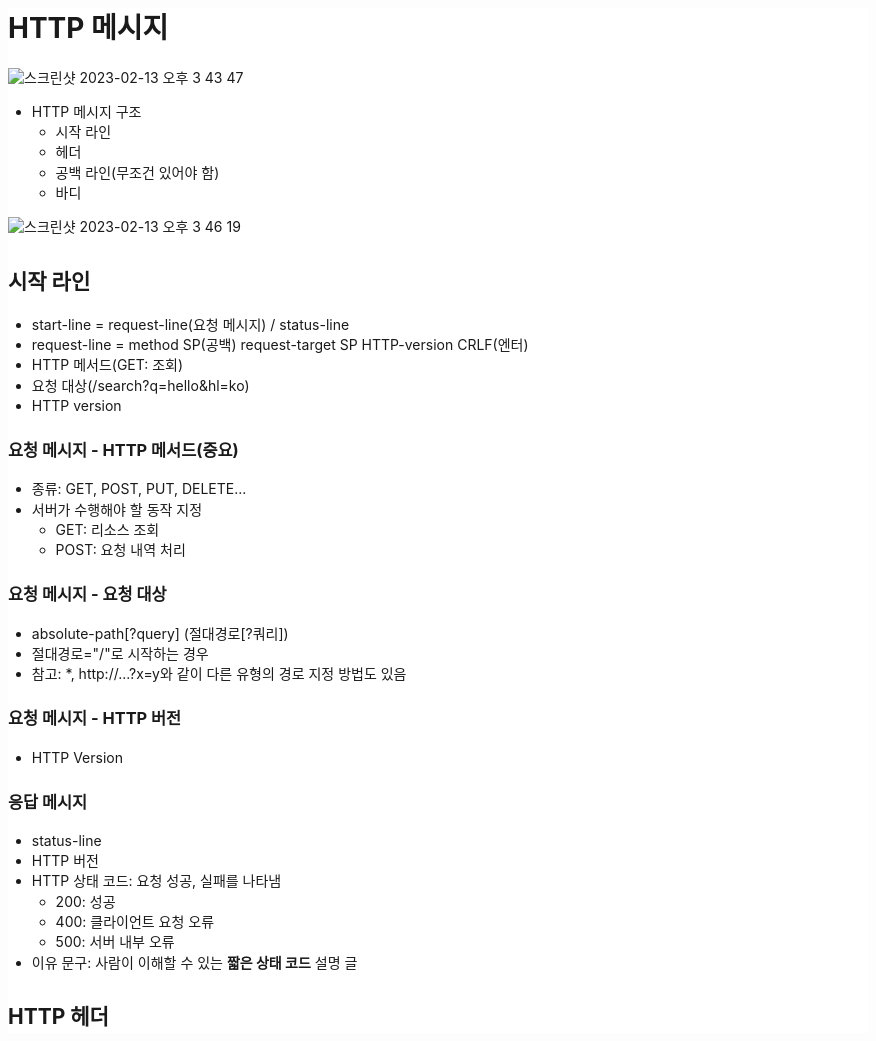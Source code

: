 # HTTP 메시지

<img width="1150" alt="스크린샷 2023-02-13 오후 3 43 47" src="https://user-images.githubusercontent.com/62871026/218389084-a7d914d2-c6d2-4f35-9e60-12b948785a82.png">

- HTTP 메시지 구조
  - 시작 라인
  - 헤더
  - 공백 라인(무조건 있어야 함)
  - 바디

<img width="1207" alt="스크린샷 2023-02-13 오후 3 46 19" src="https://user-images.githubusercontent.com/62871026/218389399-2924d0b3-5e4f-47b1-85ca-6ce41bd05365.png">

<br>

## 시작 라인

- start-line = request-line(요청 메시지) / status-line
- request-line = method SP(공백) request-target SP HTTP-version CRLF(엔터)
- HTTP 메서드(GET: 조회)
- 요청 대상(/search?q=hello&hl=ko)
- HTTP version

### 요청 메시지 - HTTP 메서드(중요)

- 종류: GET, POST, PUT, DELETE...
- 서버가 수행해야 할 동작 지정
  - GET: 리소스 조회
  - POST: 요청 내역 처리

### 요청 메시지 - 요청 대상

- absolute-path[?query] (절대경로[?쿼리])
- 절대경로="/"로 시작하는 경우
- 참고: \*, http://...?x=y와 같이 다른 유형의 경로 지정 방법도 있음

### 요청 메시지 - HTTP 버전

- HTTP Version

### 응답 메시지

- status-line
- HTTP 버전
- HTTP 상태 코드: 요청 성공, 실패를 나타냄
  - 200: 성공
  - 400: 클라이언트 요청 오류
  - 500: 서버 내부 오류
- 이유 문구: 사람이 이해할 수 있는 **짧은 상태 코드** 설명 글

## HTTP 헤더

